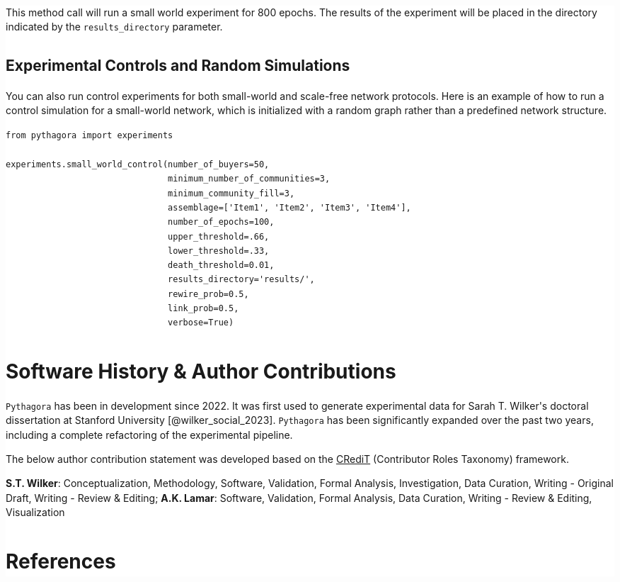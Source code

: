 This method call will run a small world experiment for 800 epochs. The results of the experiment will be placed in the directory indicated by the `results_directory` parameter.

## Experimental Controls and Random Simulations

You can also run control experiments for both small-world and scale-free network protocols. Here is an example of how to run a control simulation for a small-world network, which is initialized with a random graph rather than a predefined network structure.

```
from pythagora import experiments

experiments.small_world_control(number_of_buyers=50,
                                minimum_number_of_communities=3, 
                                minimum_community_fill=3, 
                                assemblage=['Item1', 'Item2', 'Item3', 'Item4'], 
                                number_of_epochs=100, 
                                upper_threshold=.66, 
                                lower_threshold=.33, 
                                death_threshold=0.01, 
                                results_directory='results/', 
                                rewire_prob=0.5, 
                                link_prob=0.5, 
                                verbose=True)
```

# Software History & Author Contributions

`Pythagora` has been in development since 2022. It was first used to generate experimental data for Sarah T. Wilker's doctoral dissertation at Stanford University [@wilker_social_2023]. `Pythagora` has been significantly expanded over the past two years, including a complete refactoring of the experimental pipeline.

The below author contribution statement was developed based on the [CRediT](credit.niso.org) (Contributor Roles Taxonomy) framework. 

**S.T. Wilker**: Conceptualization, Methodology, Software, Validation, Formal Analysis, Investigation, Data Curation, Writing - Original Draft, Writing - Review & Editing; **A.K. Lamar**: Software, Validation, Formal Analysis, Data Curation, Writing - Review & Editing, Visualization

# References
